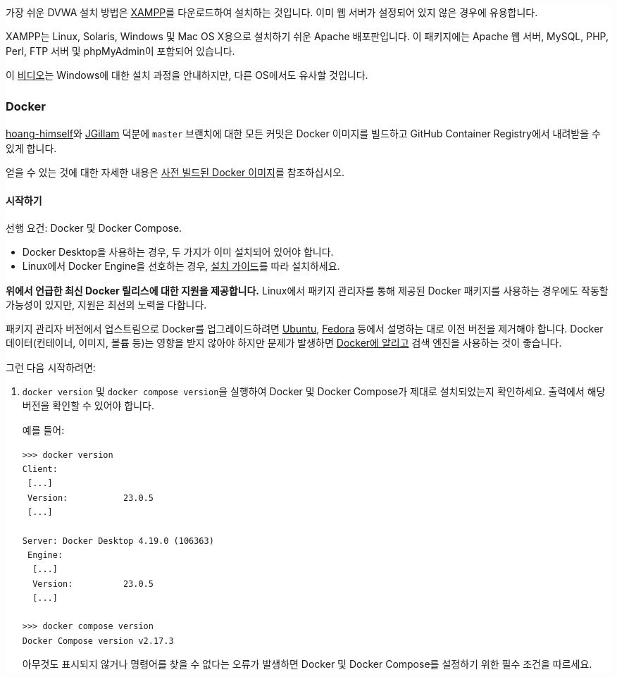 가장 쉬운 DVWA 설치 방법은 [XAMPP](https://www.apachefriends.org/)를 다운로드하여 설치하는 것입니다. 이미 웹 서버가 설정되어 있지 않은 경우에 유용합니다.

XAMPP는 Linux, Solaris, Windows 및 Mac OS X용으로 설치하기 쉬운 Apache 배포판입니다. 이 패키지에는 Apache 웹 서버, MySQL, PHP, Perl, FTP 서버 및 phpMyAdmin이 포함되어 있습니다.

이 [비디오](https://youtu.be/Yzksa_WjnY0)는 Windows에 대한 설치 과정을 안내하지만, 다른 OS에서도 유사할 것입니다.

### Docker

[hoang-himself](https://github.com/hoang-himself)와 [JGillam](https://github.com/JGillam) 덕분에 `master` 브랜치에 대한 모든 커밋은 Docker 이미지를 빌드하고 GitHub Container Registry에서 내려받을 수 있게 합니다.

얻을 수 있는 것에 대한 자세한 내용은 [사전 빌드된 Docker 이미지](https://github.com/digininja/DVWA/pkgs/container/dvwa)를 참조하십시오.

#### 시작하기

선행 요건: Docker 및 Docker Compose.

- Docker Desktop을 사용하는 경우, 두 가지가 이미 설치되어 있어야 합니다.
- Linux에서 Docker Engine을 선호하는 경우, [설치 가이드](https://docs.docker.com/engine/install/#server)를 따라 설치하세요.

**위에서 언급한 최신 Docker 릴리스에 대한 지원을 제공합니다.**
Linux에서 패키지 관리자를 통해 제공된 Docker 패키지를 사용하는 경우에도 작동할 가능성이 있지만, 지원은 최선의 노력을 다합니다.

패키지 관리자 버전에서 업스트림으로 Docker를 업그레이드하려면 [Ubuntu](https://docs.docker.com/engine/install/ubuntu/#uninstall-old-versions), [Fedora](https://docs.docker.com/engine/install/fedora/#uninstall-old-versions) 등에서 설명하는 대로 이전 버전을 제거해야 합니다.
Docker 데이터(컨테이너, 이미지, 볼륨 등)는 영향을 받지 않아야 하지만 문제가 발생하면 [Docker에 알리고](https://www.docker.com/support) 검색 엔진을 사용하는 것이 좋습니다.

그런 다음 시작하려면:

1. `docker version` 및 `docker compose version`을 실행하여 Docker 및 Docker Compose가 제대로 설치되었는지 확인하세요. 출력에서 해당 버전을 확인할 수 있어야 합니다.

    예를 들어:

    ```text
    >>> docker version
    Client:
     [...]
     Version:           23.0.5
     [...]

    Server: Docker Desktop 4.19.0 (106363)
     Engine:
      [...]
      Version:          23.0.5
      [...]

    >>> docker compose version
    Docker Compose version v2.17.3
    ```

    아무것도 표시되지 않거나 명령어를 찾을 수 없다는 오류가 발생하면 Docker 및 Docker Compose를 설정하기 위한 필수 조건을 따르세요.
